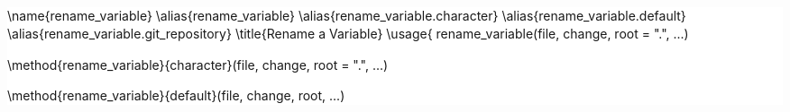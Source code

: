 \name{rename_variable}
\alias{rename_variable}
\alias{rename_variable.character}
\alias{rename_variable.default}
\alias{rename_variable.git_repository}
\title{Rename a Variable}
\usage{
rename_variable(file, change, root = ".", ...)

\method{rename_variable}{character}(file, change, root = ".", ...)

\method{rename_variable}{default}(file, change, root, ...)

